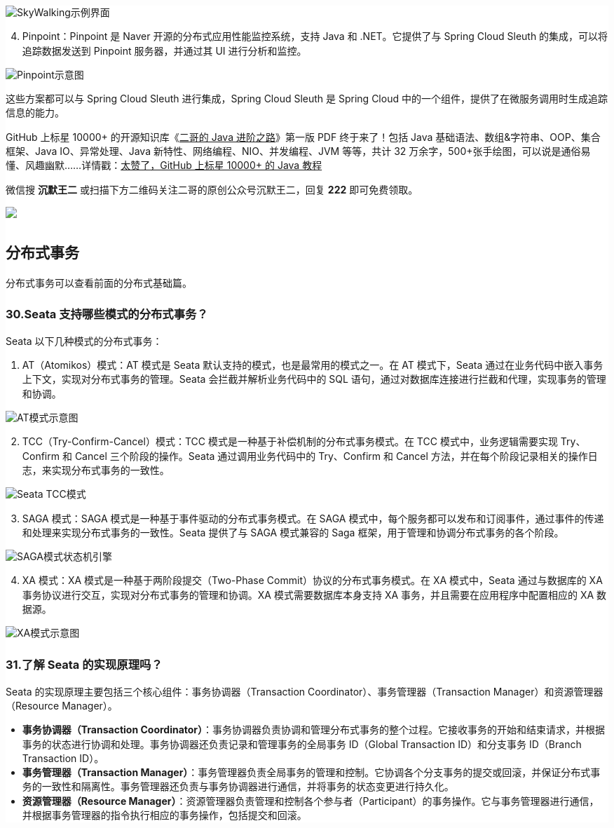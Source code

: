 ![SkyWalking示例界面](https://cdn.tobebetterjavaer.com/paicoding/882b9ae41162ba6bb7c41d9d7ad82736.png)

4.  Pinpoint：Pinpoint 是 Naver 开源的分布式应用性能监控系统，支持 Java 和 .NET。它提供了与 Spring Cloud Sleuth 的集成，可以将追踪数据发送到 Pinpoint 服务器，并通过其 UI 进行分析和监控。

![Pinpoint示意图](https://cdn.tobebetterjavaer.com/paicoding/df73e94d1eb19ca40d150788cee2c360.png)

这些方案都可以与 Spring Cloud Sleuth 进行集成，Spring Cloud Sleuth 是 Spring Cloud 中的一个组件，提供了在微服务调用时生成追踪信息的能力。

GitHub 上标星 10000+ 的开源知识库《[二哥的 Java 进阶之路](https://github.com/itwanger/toBeBetterJavaer)》第一版 PDF 终于来了！包括 Java 基础语法、数组&字符串、OOP、集合框架、Java IO、异常处理、Java 新特性、网络编程、NIO、并发编程、JVM 等等，共计 32 万余字，500+张手绘图，可以说是通俗易懂、风趣幽默……详情戳：[太赞了，GitHub 上标星 10000+ 的 Java 教程](https://javabetter.cn/overview/)

微信搜 **沉默王二** 或扫描下方二维码关注二哥的原创公众号沉默王二，回复 **222** 即可免费领取。

![](https://cdn.tobebetterjavaer.com/tobebetterjavaer/images/gongzhonghao.png)

## 分布式事务

分布式事务可以查看前面的分布式基础篇。

### 30.Seata 支持哪些模式的分布式事务？

Seata 以下几种模式的分布式事务：

1.  AT（Atomikos）模式：AT 模式是 Seata 默认支持的模式，也是最常用的模式之一。在 AT 模式下，Seata 通过在业务代码中嵌入事务上下文，实现对分布式事务的管理。Seata 会拦截并解析业务代码中的 SQL 语句，通过对数据库连接进行拦截和代理，实现事务的管理和协调。

![AT模式示意图](https://cdn.tobebetterjavaer.com/paicoding/5069b45cedaab00a06ab5cc98a0baa6c.png)

2.  TCC（Try-Confirm-Cancel）模式：TCC 模式是一种基于补偿机制的分布式事务模式。在 TCC 模式中，业务逻辑需要实现 Try、Confirm 和 Cancel 三个阶段的操作。Seata 通过调用业务代码中的 Try、Confirm 和 Cancel 方法，并在每个阶段记录相关的操作日志，来实现分布式事务的一致性。

![Seata TCC模式](https://cdn.tobebetterjavaer.com/paicoding/d8131fd04bb31e3b0ca26016c302e3cb.png)

3.  SAGA 模式：SAGA 模式是一种基于事件驱动的分布式事务模式。在 SAGA 模式中，每个服务都可以发布和订阅事件，通过事件的传递和处理来实现分布式事务的一致性。Seata 提供了与 SAGA 模式兼容的 Saga 框架，用于管理和协调分布式事务的各个阶段。

![SAGA模式状态机引擎](https://cdn.tobebetterjavaer.com/paicoding/a36315dedde1aacdda94aebf58bbfd68.png)

4.  XA 模式：XA 模式是一种基于两阶段提交（Two-Phase Commit）协议的分布式事务模式。在 XA 模式中，Seata 通过与数据库的 XA 事务协议进行交互，实现对分布式事务的管理和协调。XA 模式需要数据库本身支持 XA 事务，并且需要在应用程序中配置相应的 XA 数据源。

![XA模式示意图](https://cdn.tobebetterjavaer.com/paicoding/5614543d4fac09e7501379989a44a8c0.png)

### 31.了解 Seata 的实现原理吗？

Seata 的实现原理主要包括三个核心组件：事务协调器（Transaction Coordinator）、事务管理器（Transaction Manager）和资源管理器（Resource Manager）。

- **事务协调器（Transaction Coordinator）**：事务协调器负责协调和管理分布式事务的整个过程。它接收事务的开始和结束请求，并根据事务的状态进行协调和处理。事务协调器还负责记录和管理事务的全局事务 ID（Global Transaction ID）和分支事务 ID（Branch Transaction ID）。
- **事务管理器（Transaction Manager）**：事务管理器负责全局事务的管理和控制。它协调各个分支事务的提交或回滚，并保证分布式事务的一致性和隔离性。事务管理器还负责与事务协调器进行通信，并将事务的状态变更进行持久化。
- **资源管理器（Resource Manager）**：资源管理器负责管理和控制各个参与者（Participant）的事务操作。它与事务管理器进行通信，并根据事务管理器的指令执行相应的事务操作，包括提交和回滚。
